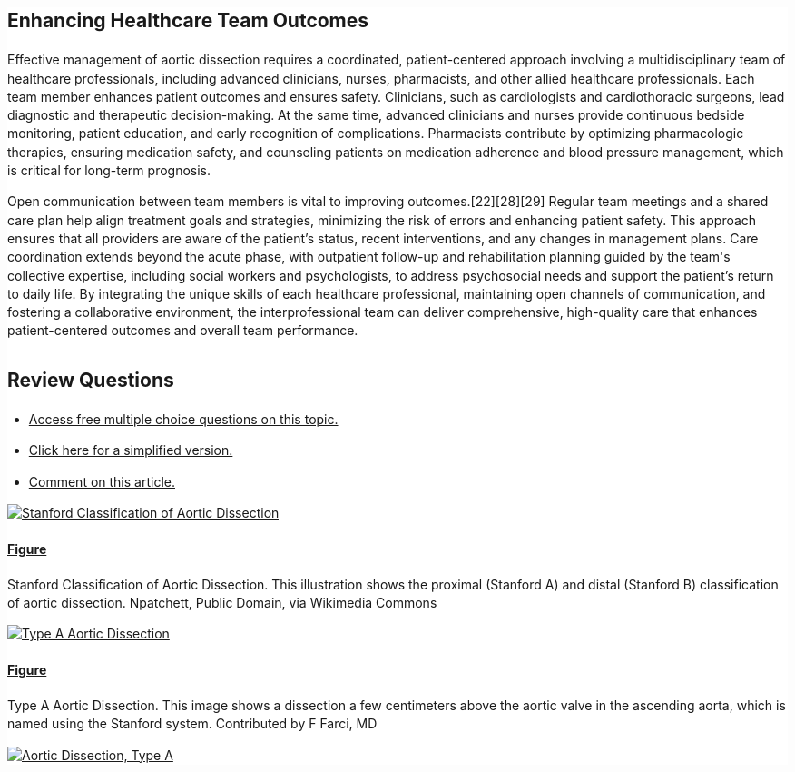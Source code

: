 ## Enhancing Healthcare Team Outcomes 

Effective management of aortic dissection requires a coordinated, patient-centered approach involving a multidisciplinary team of healthcare professionals, including advanced clinicians, nurses, pharmacists, and other allied healthcare professionals. Each team member enhances patient outcomes and ensures safety. Clinicians, such as cardiologists and cardiothoracic surgeons, lead diagnostic and therapeutic decision-making. At the same time, advanced clinicians and nurses provide continuous bedside monitoring, patient education, and early recognition of complications. Pharmacists contribute by optimizing pharmacologic therapies, ensuring medication safety, and counseling patients on medication adherence and blood pressure management, which is critical for long-term prognosis.

Open communication between team members is vital to improving outcomes.[22][28][29] Regular team meetings and a shared care plan help align treatment goals and strategies, minimizing the risk of errors and enhancing patient safety. This approach ensures that all providers are aware of the patient’s status, recent interventions, and any changes in management plans. Care coordination extends beyond the acute phase, with outpatient follow-up and rehabilitation planning guided by the team's collective expertise, including social workers and psychologists, to address psychosocial needs and support the patient’s return to daily life. By integrating the unique skills of each healthcare professional, maintaining open channels of communication, and fostering a collaborative environment, the interprofessional team can deliver comprehensive, high-quality care that enhances patient-centered outcomes and overall team performance.

## Review Questions

  * [Access free multiple choice questions on this topic.](https://www.statpearls.com/account/trialuserreg/?articleid=20603&utm_source=pubmed&utm_campaign=reviews&utm_content=20603)

  * [Click here for a simplified version.](https://mdsearchlight.com/heart-health/aortic-dissection/?utm_source=pubmedlink&utm_campaign=MDS&utm_content=20603)

  * [Comment on this article.](https://www.statpearls.com/articlelibrary/commentarticle/20603/?utm_source=pubmed&utm_campaign=comments&utm_content=20603)

[![Stanford Classification of Aortic Dissection](/books/NBK441963/bin/Aortic_dissection_types.gif)](/books/NBK441963/figure/article-20603.image.f1/?report=objectonly "Figure")

#### [Figure](/books/NBK441963/figure/article-20603.image.f1/?report=objectonly)

Stanford Classification of Aortic Dissection. This illustration shows the proximal (Stanford A) and distal (Stanford B) classification of aortic dissection. Npatchett, Public Domain, via Wikimedia Commons 

[![Type A Aortic Dissection](/books/NBK441963/bin/aortic__dissection1.gif)](/books/NBK441963/figure/article-20603.image.f2/?report=objectonly "Figure")

#### [Figure](/books/NBK441963/figure/article-20603.image.f2/?report=objectonly)

Type A Aortic Dissection. This image shows a dissection a few centimeters above the aortic valve in the ascending aorta, which is named using the Stanford system. Contributed by F Farci, MD 

[![Aortic Dissection, Type A](/books/NBK441963/bin/aortic__dissection__2.gif)](/books/NBK441963/figure/article-20603.image.f3/?report=objectonly "Figure")
